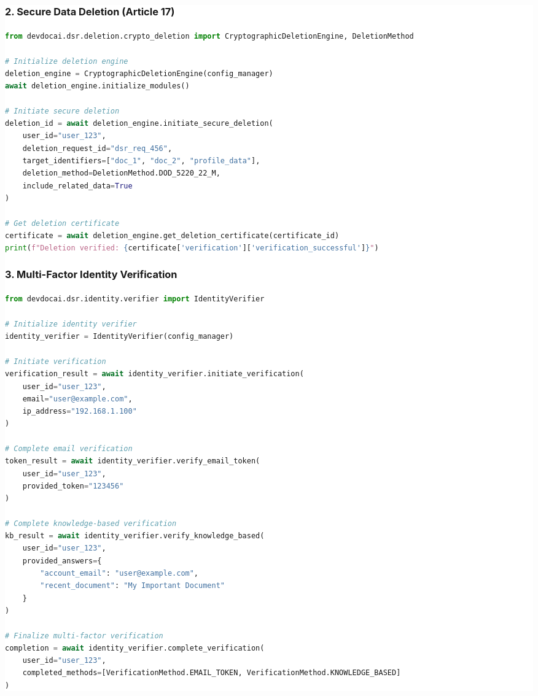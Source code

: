 ```python
```

### 2. Secure Data Deletion (Article 17)

```python  
from devdocai.dsr.deletion.crypto_deletion import CryptographicDeletionEngine, DeletionMethod

# Initialize deletion engine
deletion_engine = CryptographicDeletionEngine(config_manager)
await deletion_engine.initialize_modules()

# Initiate secure deletion
deletion_id = await deletion_engine.initiate_secure_deletion(
    user_id="user_123",
    deletion_request_id="dsr_req_456",
    target_identifiers=["doc_1", "doc_2", "profile_data"],
    deletion_method=DeletionMethod.DOD_5220_22_M,
    include_related_data=True
)

# Get deletion certificate
certificate = await deletion_engine.get_deletion_certificate(certificate_id)
print(f"Deletion verified: {certificate['verification']['verification_successful']}")
```

### 3. Multi-Factor Identity Verification

```python
from devdocai.dsr.identity.verifier import IdentityVerifier

# Initialize identity verifier
identity_verifier = IdentityVerifier(config_manager)

# Initiate verification
verification_result = await identity_verifier.initiate_verification(
    user_id="user_123",
    email="user@example.com",
    ip_address="192.168.1.100"
)

# Complete email verification
token_result = await identity_verifier.verify_email_token(
    user_id="user_123", 
    provided_token="123456"
)

# Complete knowledge-based verification  
kb_result = await identity_verifier.verify_knowledge_based(
    user_id="user_123",
    provided_answers={
        "account_email": "user@example.com",
        "recent_document": "My Important Document"
    }
)

# Finalize multi-factor verification
completion = await identity_verifier.complete_verification(
    user_id="user_123",
    completed_methods=[VerificationMethod.EMAIL_TOKEN, VerificationMethod.KNOWLEDGE_BASED]
)
```
